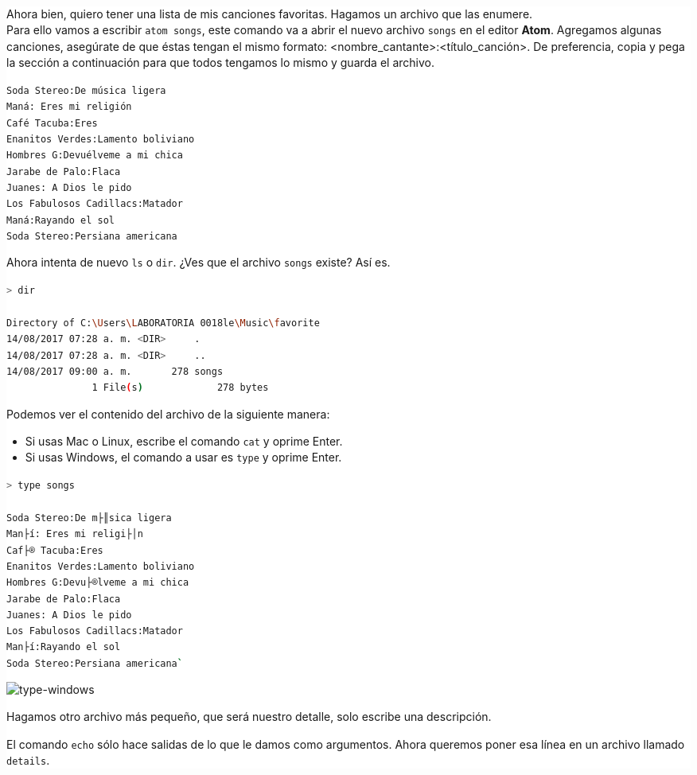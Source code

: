 Ahora bien, quiero tener una lista de mis canciones favoritas. Hagamos un archivo que las enumere.<br>
Para ello vamos a escribir `atom songs`, este comando va a abrir el nuevo archivo `songs` en el editor __Atom__. Agregamos algunas canciones, asegúrate de que éstas tengan el mismo formato: <nombre_cantante>:<título_canción>.
De preferencia, copia y pega la sección a continuación para que todos tengamos lo mismo y guarda el archivo.
```console
Soda Stereo:De música ligera
Maná: Eres mi religión
Café Tacuba:Eres
Enanitos Verdes:Lamento boliviano
Hombres G:Devuélveme a mi chica 
Jarabe de Palo:Flaca
Juanes: A Dios le pido
Los Fabulosos Cadillacs:Matador
Maná:Rayando el sol
Soda Stereo:Persiana americana
```

Ahora intenta de nuevo `ls` o `dir`. ¿Ves que el archivo `songs` existe? Así es. 
```bash
> dir

Directory of C:\Users\LABORATORIA 0018le\Music\favorite
14/08/2017 07:28 a. m. <DIR>     .
14/08/2017 07:28 a. m. <DIR>     ..
14/08/2017 09:00 a. m.       278 songs
               1 File(s)             278 bytes
```
Podemos ver el contenido del archivo de la siguiente manera:
- Si usas Mac o Linux, escribe el comando `cat` y oprime Enter.
- Si usas Windows, el comando a usar es `type` y oprime Enter.
```bash
> type songs

Soda Stereo:De m├║sica ligera
Man├í: Eres mi religi├│n
Caf├® Tacuba:Eres
Enanitos Verdes:Lamento boliviano
Hombres G:Devu├®lveme a mi chica
Jarabe de Palo:Flaca
Juanes: A Dios le pido
Los Fabulosos Cadillacs:Matador
Man├í:Rayando el sol
Soda Stereo:Persiana americana`
```

![type-windows](http://fotos.subefotos.com/a9271855e2317110bc6d0fd8e087676eo.gif)

Hagamos otro archivo más pequeño, que será nuestro detalle, solo escribe una descripción.

El comando `echo` sólo hace salidas de lo que le damos como argumentos. Ahora queremos poner esa línea en un archivo llamado `details`.
